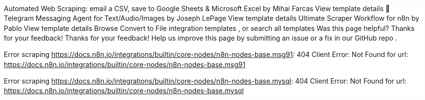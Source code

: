 #
Automated Web Scraping: email a CSV, save to Google Sheets & Microsoft Excel
by Mihai Farcas
View template details
🤖 Telegram Messaging Agent for Text/Audio/Images
by Joseph LePage
View template details
Ultimate Scraper Workflow for n8n
by Pablo
View template details
Browse Convert to File integration templates
, or
search all templates
Was this page helpful?
Thanks for your feedback!
Thanks for your feedback! Help us improve this page by submitting an issue or a fix in our
GitHub repo
.

Error scraping https://docs.n8n.io/integrations/builtin/core-nodes/n8n-nodes-base.msg91: 404 Client Error: Not Found for url: https://docs.n8n.io/integrations/builtin/core-nodes/n8n-nodes-base.msg91

Error scraping https://docs.n8n.io/integrations/builtin/core-nodes/n8n-nodes-base.mysql: 404 Client Error: Not Found for url: https://docs.n8n.io/integrations/builtin/core-nodes/n8n-nodes-base.mysql

